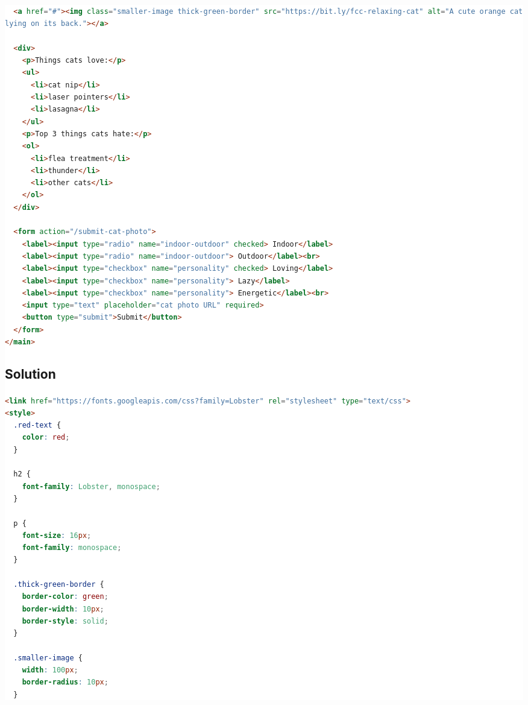 ```html
  <a href="#"><img class="smaller-image thick-green-border" src="https://bit.ly/fcc-relaxing-cat" alt="A cute orange cat lying on its back."></a>

  <div>
    <p>Things cats love:</p>
    <ul>
      <li>cat nip</li>
      <li>laser pointers</li>
      <li>lasagna</li>
    </ul>
    <p>Top 3 things cats hate:</p>
    <ol>
      <li>flea treatment</li>
      <li>thunder</li>
      <li>other cats</li>
    </ol>
  </div>

  <form action="/submit-cat-photo">
    <label><input type="radio" name="indoor-outdoor" checked> Indoor</label>
    <label><input type="radio" name="indoor-outdoor"> Outdoor</label><br>
    <label><input type="checkbox" name="personality" checked> Loving</label>
    <label><input type="checkbox" name="personality"> Lazy</label>
    <label><input type="checkbox" name="personality"> Energetic</label><br>
    <input type="text" placeholder="cat photo URL" required>
    <button type="submit">Submit</button>
  </form>
</main>
```

</div>



</section>

## Solution
<section id='solution'>

```html
<link href="https://fonts.googleapis.com/css?family=Lobster" rel="stylesheet" type="text/css">
<style>
  .red-text {
    color: red;
  }

  h2 {
    font-family: Lobster, monospace;
  }

  p {
    font-size: 16px;
    font-family: monospace;
  }

  .thick-green-border {
    border-color: green;
    border-width: 10px;
    border-style: solid;
  }

  .smaller-image {
    width: 100px;
    border-radius: 10px;
  }
```